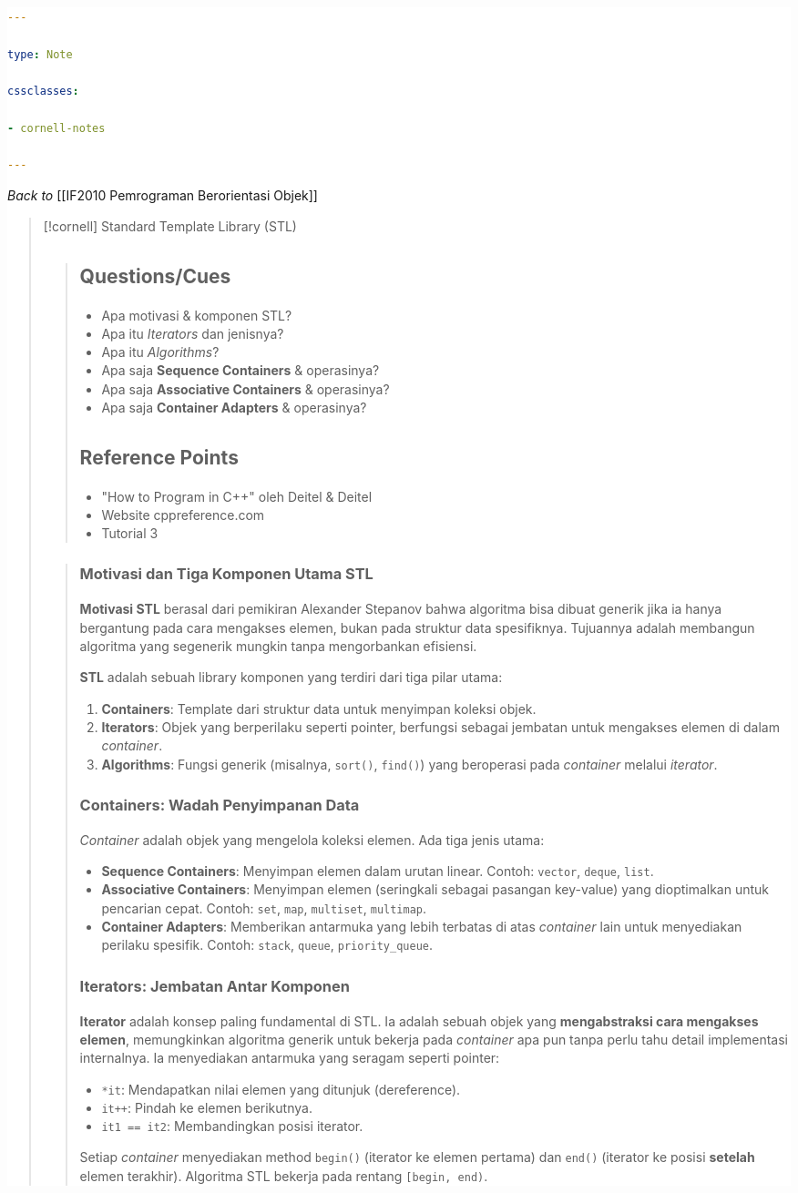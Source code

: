```yaml
---

type: Note

cssclasses:

- cornell-notes

---
```


_Back to_ [[IF2010 Pemrograman Berorientasi Objek]]

> [!cornell] Standard Template Library (STL)
> 
> > ## Questions/Cues
> >
> > - Apa motivasi & komponen STL?
> > - Apa itu _Iterators_ dan jenisnya?
> > - Apa itu _Algorithms_?
> > - Apa saja **Sequence Containers** & operasinya?
> > - Apa saja **Associative Containers** & operasinya?
> > - Apa saja **Container Adapters** & operasinya?
> >
> > ## Reference Points
> >
> > - "How to Program in C++" oleh Deitel & Deitel
> > - Website cppreference.com
> > - Tutorial 3
> 
> >
> > ### Motivasi dan Tiga Komponen Utama STL
> > **Motivasi STL** berasal dari pemikiran Alexander Stepanov bahwa algoritma bisa dibuat generik jika ia hanya bergantung pada cara mengakses elemen, bukan pada struktur data spesifiknya. Tujuannya adalah membangun algoritma yang segenerik mungkin tanpa mengorbankan efisiensi.
> >
> > **STL** adalah sebuah library komponen yang terdiri dari tiga pilar utama:
> > 1. **Containers**: Template dari struktur data untuk menyimpan koleksi objek.
> > 2. **Iterators**: Objek yang berperilaku seperti pointer, berfungsi sebagai jembatan untuk mengakses elemen di dalam *container*.
> > 3. **Algorithms**: Fungsi generik (misalnya, `sort()`, `find()`) yang beroperasi pada *container* melalui *iterator*.
> >
> > ### Containers: Wadah Penyimpanan Data
> > *Container* adalah objek yang mengelola koleksi elemen. Ada tiga jenis utama:
> > - **Sequence Containers**: Menyimpan elemen dalam urutan linear. Contoh: `vector`, `deque`, `list`.
> > - **Associative Containers**: Menyimpan elemen (seringkali sebagai pasangan key-value) yang dioptimalkan untuk pencarian cepat. Contoh: `set`, `map`, `multiset`, `multimap`.
> > - **Container Adapters**: Memberikan antarmuka yang lebih terbatas di atas *container* lain untuk menyediakan perilaku spesifik. Contoh: `stack`, `queue`, `priority_queue`.
> >
> > ### Iterators: Jembatan Antar Komponen
> > **Iterator** adalah konsep paling fundamental di STL. Ia adalah sebuah objek yang **mengabstraksi cara mengakses elemen**, memungkinkan algoritma generik untuk bekerja pada *container* apa pun tanpa perlu tahu detail implementasi internalnya. Ia menyediakan antarmuka yang seragam seperti pointer:
> > - `*it`: Mendapatkan nilai elemen yang ditunjuk (dereference).
> > - `it++`: Pindah ke elemen berikutnya.
> > - `it1 == it2`: Membandingkan posisi iterator.
> >
> > Setiap *container* menyediakan method `begin()` (iterator ke elemen pertama) dan `end()` (iterator ke posisi **setelah** elemen terakhir). Algoritma STL bekerja pada rentang `[begin, end)`.